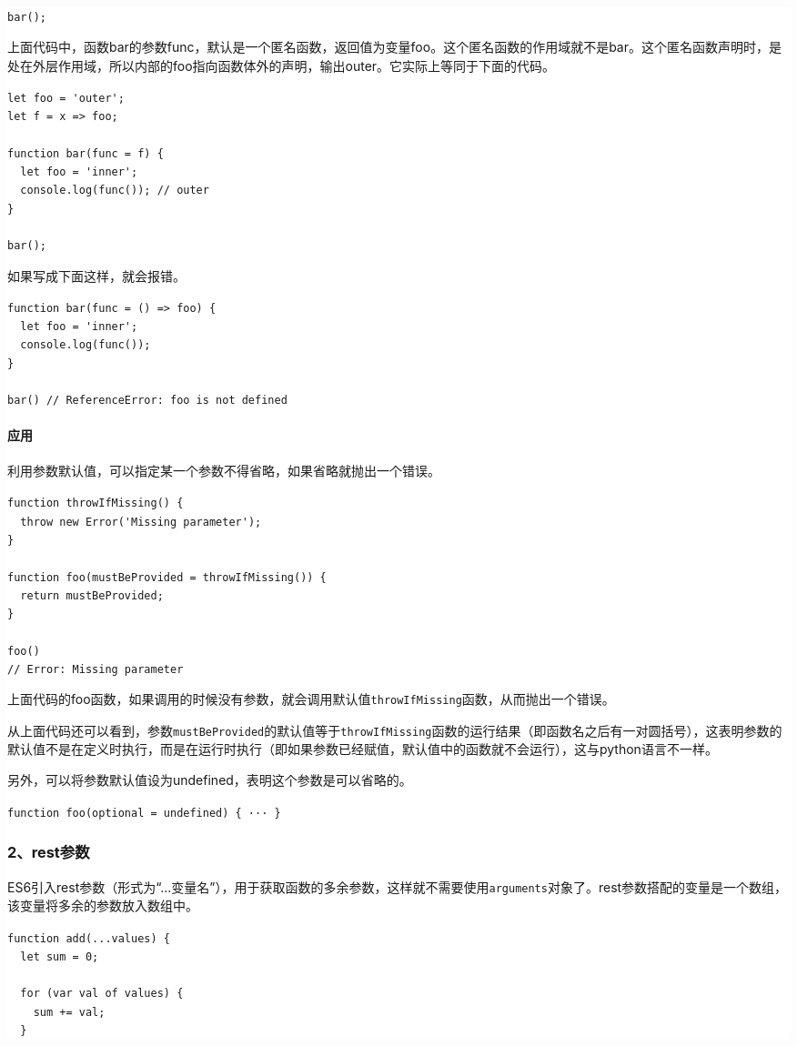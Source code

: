 	bar();

上面代码中，函数bar的参数func，默认是一个匿名函数，返回值为变量foo。这个匿名函数的作用域就不是bar。这个匿名函数声明时，是处在外层作用域，所以内部的foo指向函数体外的声明，输出outer。它实际上等同于下面的代码。

	let foo = 'outer';
	let f = x => foo;
	
	function bar(func = f) {
	  let foo = 'inner';
	  console.log(func()); // outer
	}
	
	bar();

如果写成下面这样，就会报错。

	function bar(func = () => foo) {
	  let foo = 'inner';
	  console.log(func());
	}
	
	bar() // ReferenceError: foo is not defined

#### 应用

利用参数默认值，可以指定某一个参数不得省略，如果省略就抛出一个错误。
	
	function throwIfMissing() {
	  throw new Error('Missing parameter');
	}
	
	function foo(mustBeProvided = throwIfMissing()) {
	  return mustBeProvided;
	}
	
	foo()
	// Error: Missing parameter

上面代码的foo函数，如果调用的时候没有参数，就会调用默认值`throwIfMissing`函数，从而抛出一个错误。

从上面代码还可以看到，参数`mustBeProvided`的默认值等于`throwIfMissing`函数的运行结果（即函数名之后有一对圆括号），这表明参数的默认值不是在定义时执行，而是在运行时执行（即如果参数已经赋值，默认值中的函数就不会运行），这与python语言不一样。

另外，可以将参数默认值设为undefined，表明这个参数是可以省略的。

	function foo(optional = undefined) { ··· }

### 2、rest参数

ES6引入rest参数（形式为“...变量名”），用于获取函数的多余参数，这样就不需要使用`arguments`对象了。rest参数搭配的变量是一个数组，该变量将多余的参数放入数组中。
	
	function add(...values) {
	  let sum = 0;
	
	  for (var val of values) {
	    sum += val;
	  }
	